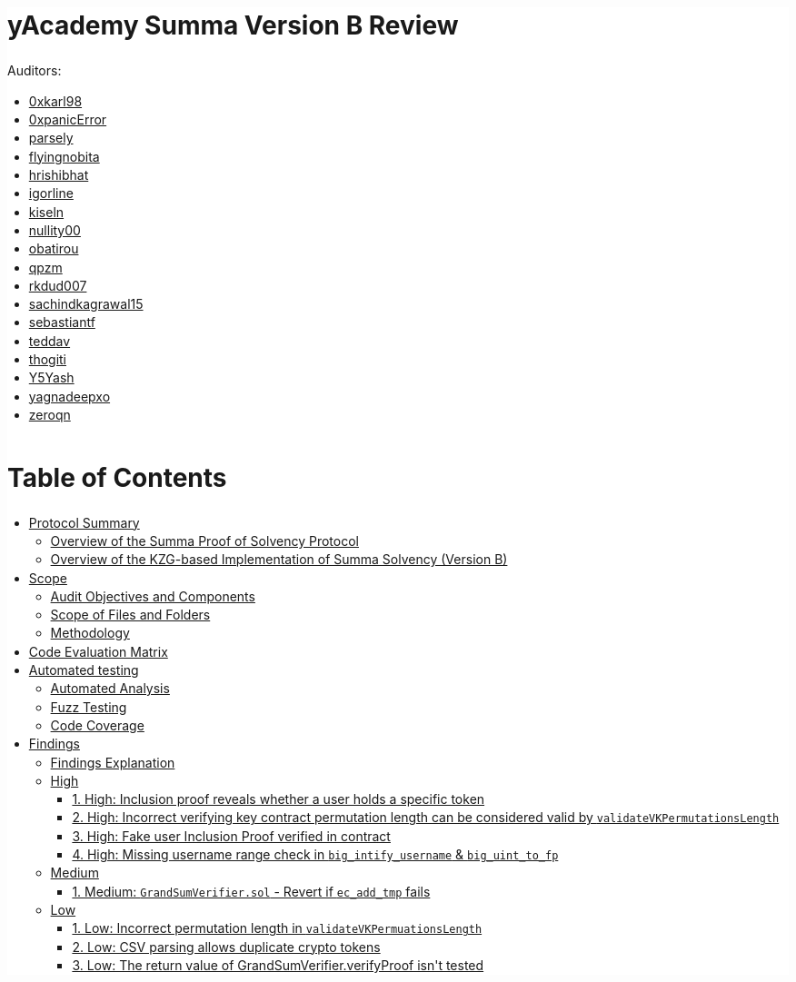 # yAcademy Summa Version B Review

Auditors:

- [0xkarl98](https://github.com/0xkarl98)
- [0xpanicError](https://github.com/0xpanicError)
- [parsely](https://github.com/bbresearcher)
- [flyingnobita](https://github.com/flyingnobita)
- [hrishibhat](https://github.com/hrishibhat)
- [igorline](https://github.com/igorline)
- [kiseln](https://github.com/kiseln)
- [nullity00](https://github.com/nullity00)
- [obatirou](https://github.com/obatirou)
- [qpzm](https://github.com/qpzm)
- [rkdud007](https://github.com/rkdud007)
- [sachindkagrawal15](https://github.com/sachindkagrawal15)
- [sebastiantf](https://github.com/sebastiantf)
- [teddav](https://github.com/teddav/)
- [thogiti](https://github.com/thogiti)
- [Y5Yash](https://github.com/Y5Yash)
- [yagnadeepxo](https://github.com/yagnadeepxo)
- [zeroqn](https://github.com/zeroqn)

# Table of Contents

- [Protocol Summary](#protocol-summary)
  - [Overview of the Summa Proof of Solvency Protocol](#overview-of-the-summa-proof-of-solvency-protocol)
  - [Overview of the KZG-based Implementation of Summa Solvency (Version B)](#overview-of-the-kzg-based-implementation-of-summa-solvency-version-b)
- [Scope](#scope)
  - [Audit Objectives and Components](#audit-objectives-and-components)
  - [Scope of Files and Folders](#scope-of-files-and-folders)
  - [Methodology](#methodology)
- [Code Evaluation Matrix](#code-evaluation-matrix)
- [Automated testing](#automated-testing)
  - [Automated Analysis](#automated-analysis)
  - [Fuzz Testing](#fuzz-testing)
  - [Code Coverage](#code-coverage)
- [Findings](#findings)
  - [Findings Explanation](#findings-explanation)
  - [High](#high)
    - [1. High: Inclusion proof reveals whether a user holds a specific token](#1-high-inclusion-proof-reveals-whether-a-user-holds-a-specific-token)
    - [2. High: Incorrect verifying key contract permutation length can be considered valid by `validateVKPermutationsLength`](#2-high-incorrect-verifying-key-contract-permutation-length-can-be-considered-valid-by-validatevkpermutationslength)
    - [3. High: Fake user Inclusion Proof verified in contract](#3-high-fake-user-inclusion-proof-verified-in-contract)
    - [4. High: Missing username range check in `big_intify_username` & `big_uint_to_fp`](#4-high-missing-username-range-check-in-big_intify_username--big_uint_to_fp)
  - [Medium](#medium)
    - [1. Medium: `GrandSumVerifier.sol` - Revert if `ec_add_tmp` fails](#1-medium-grandsumverifiersol---revert-if-ec_add_tmp-fails)
  - [Low](#low)
    - [1. Low: Incorrect permutation length in `validateVKPermuationsLength`](#1-low-incorrect-permutation-length-in-validatevkpermuationslength)
    - [2. Low: CSV parsing allows duplicate crypto tokens](#2-low-csv-parsing-allows-duplicate-crypto-tokens)
    - [3. Low: The return value of GrandSumVerifier.verifyProof isn't tested](#3-low-the-return-value-of-grandsumverifierverifyproof-isnt-tested)